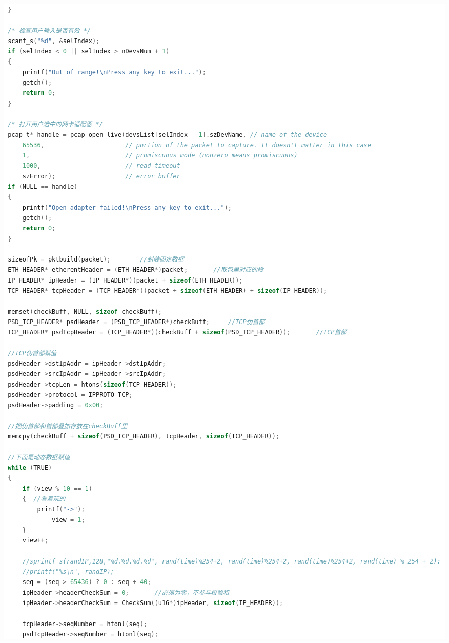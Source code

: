    ```c
   	}
   
   	/* 检查用户输入是否有效 */
   	scanf_s("%d", &selIndex);
   	if (selIndex < 0 || selIndex > nDevsNum + 1)
   	{
   		printf("Out of range!\nPress any key to exit...");
   		getch();
   		return 0;
   	}
   
   	/* 打开用户选中的网卡适配器 */
   	pcap_t* handle = pcap_open_live(devsList[selIndex - 1].szDevName, // name of the device
   		65536,			            // portion of the packet to capture. It doesn't matter in this case 
   		1,			                // promiscuous mode (nonzero means promiscuous)
   		1000,					    // read timeout
   		szError);				    // error buffer
   	if (NULL == handle)
   	{
   		printf("Open adapter failed!\nPress any key to exit...");
   		getch();
   		return 0;
   	}
   
   	sizeofPk = pktbuild(packet);		//封装固定数据
   	ETH_HEADER* etherentHeader = (ETH_HEADER*)packet;		//取包里对应的段
   	IP_HEADER* ipHeader = (IP_HEADER*)(packet + sizeof(ETH_HEADER));
   	TCP_HEADER* tcpHeader = (TCP_HEADER*)(packet + sizeof(ETH_HEADER) + sizeof(IP_HEADER));
   
   	memset(checkBuff, NULL, sizeof checkBuff);
   	PSD_TCP_HEADER* psdHeader = (PSD_TCP_HEADER*)checkBuff;		//TCP伪首部
   	TCP_HEADER* psdTcpHeader = (TCP_HEADER*)(checkBuff + sizeof(PSD_TCP_HEADER));		//TCP首部
   
   	//TCP伪首部赋值
   	psdHeader->dstIpAddr = ipHeader->dstIpAddr;
   	psdHeader->srcIpAddr = ipHeader->srcIpAddr;
   	psdHeader->tcpLen = htons(sizeof(TCP_HEADER));
   	psdHeader->protocol = IPPROTO_TCP;
   	psdHeader->padding = 0x00;
   
   	//把伪首部和首部叠加存放在checkBuff里
   	memcpy(checkBuff + sizeof(PSD_TCP_HEADER), tcpHeader, sizeof(TCP_HEADER));
   
   	//下面是动态数据赋值
   	while (TRUE)
   	{
   		if (view % 10 == 1)
   		{  //看着玩的
   			printf("->");
   				view = 1;
   		}
   		view++;
   
   		//sprintf_s(randIP,128,"%d.%d.%d.%d", rand(time)%254+2, rand(time)%254+2, rand(time)%254+2, rand(time) % 254 + 2);
   		//printf("%s\n", randIP);
   		seq = (seq > 65436) ? 0 : seq + 40;
   		ipHeader->headerCheckSum = 0;		//必须为零，不参与校验和
   		ipHeader->headerCheckSum = CheckSum((u16*)ipHeader, sizeof(IP_HEADER));
   
   		tcpHeader->seqNumber = htonl(seq);
   		psdTcpHeader->seqNumber = htonl(seq);
   ```